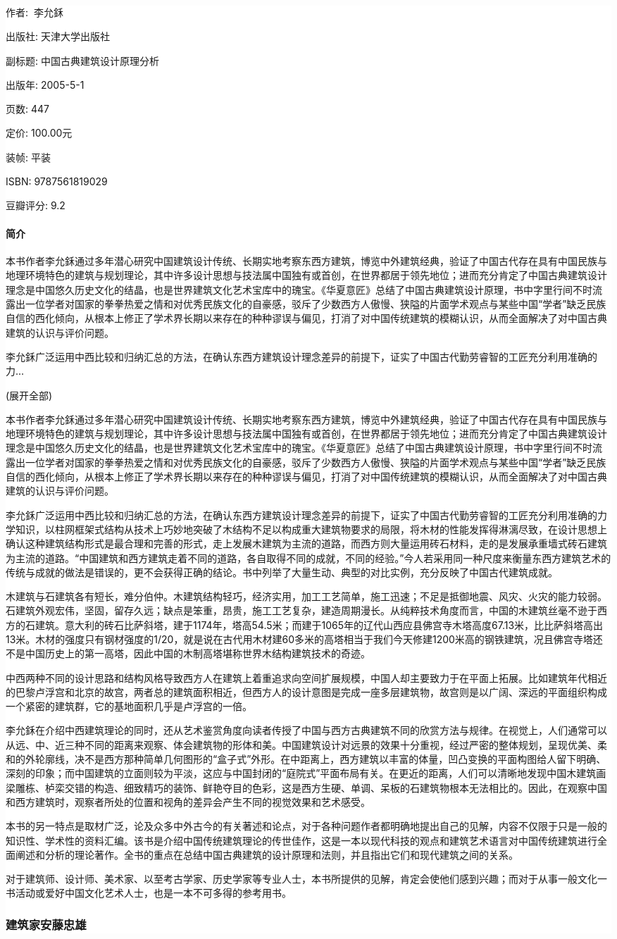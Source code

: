 作者:  李允鉌 

出版社: 天津大学出版社 

副标题: 中国古典建筑设计原理分析 

出版年: 2005-5-1 

页数: 447 

定价: 100.00元 

装帧: 平装 

ISBN: 9787561819029

豆瓣评分: 9.2

#### 简介

本书作者李允鉌通过多年潜心研究中国建筑设计传统、长期实地考察东西方建筑，博览中外建筑经典，验证了中国古代存在具有中国民族与地理环境特色的建筑与规划理论，其中许多设计思想与技法属中国独有或首创，在世界都居于领先地位；进而充分肯定了中国古典建筑设计理念是中国悠久历史文化的结晶，也是世界建筑文化艺术宝库中的瑰宝。《华夏意匠》总结了中国古典建筑设计原理，书中字里行间不时流露出一位学者对国家的拳拳热爱之情和对优秀民族文化的自豪感，驳斥了少数西方人傲慢、狭隘的片面学术观点与某些中国“学者”缺乏民族自信的西化倾向，从根本上修正了学术界长期以来存在的种种谬误与偏见，打消了对中国传统建筑的模糊认识，从而全面解决了对中国古典建筑的认识与评价问题。

李允鉌广泛运用中西比较和归纳汇总的方法，在确认东西方建筑设计理念差异的前提下，证实了中国古代勤劳睿智的工匠充分利用准确的力...

(展开全部)

本书作者李允鉌通过多年潜心研究中国建筑设计传统、长期实地考察东西方建筑，博览中外建筑经典，验证了中国古代存在具有中国民族与地理环境特色的建筑与规划理论，其中许多设计思想与技法属中国独有或首创，在世界都居于领先地位；进而充分肯定了中国古典建筑设计理念是中国悠久历史文化的结晶，也是世界建筑文化艺术宝库中的瑰宝。《华夏意匠》总结了中国古典建筑设计原理，书中字里行间不时流露出一位学者对国家的拳拳热爱之情和对优秀民族文化的自豪感，驳斥了少数西方人傲慢、狭隘的片面学术观点与某些中国“学者”缺乏民族自信的西化倾向，从根本上修正了学术界长期以来存在的种种谬误与偏见，打消了对中国传统建筑的模糊认识，从而全面解决了对中国古典建筑的认识与评价问题。

李允鉌广泛运用中西比较和归纳汇总的方法，在确认东西方建筑设计理念差异的前提下，证实了中国古代勤劳睿智的工匠充分利用准确的力学知识，以柱网框架式结构从技术上巧妙地突破了木结构不足以构成重大建筑物要求的局限，将木材的性能发挥得淋漓尽致，在设计思想上确认这种建筑结构形式是最合理和完善的形式，走上发展木建筑为主流的道路，而西方则大量运用砖石材料，走的是发展承重墙式砖石建筑为主流的道路。“中国建筑和西方建筑走着不同的道路，各自取得不同的成就，不同的经验。”今人若采用同一种尺度来衡量东西方建筑艺术的传统与成就的做法是错误的，更不会获得正确的结论。书中列举了大量生动、典型的对比实例，充分反映了中国古代建筑成就。

木建筑与石建筑各有短长，难分伯仲。木建筑结构轻巧，经济实用，加工工艺简单，施工迅速；不足是抵御地震、风灾、火灾的能力较弱。石建筑外观宏伟，坚固，留存久远；缺点是笨重，昂贵，施工工艺复杂，建造周期漫长。从纯粹技术角度而言，中国的木建筑丝毫不逊于西方的石建筑。意大利的砖石比萨斜塔，建于1174年，塔高54.5米；而建于1065年的辽代山西应县佛宫寺木塔高度67.13米，比比萨斜塔高出13米。木材的强度只有钢材强度的1/20，就是说在古代用木材建60多米的高塔相当于我们今天修建1200米高的钢铁建筑，况且佛宫寺塔还不是中国历史上的第一高塔，因此中国的木制高塔堪称世界木结构建筑技术的奇迹。

中西两种不同的设计思路和结构风格导致西方人在建筑上着重追求向空间扩展规模，中国人却主要致力于在平面上拓展。比如建筑年代相近的巴黎卢浮宫和北京的故宫，两者总的建筑面积相近，但西方人的设计意图是完成一座多层建筑物，故宫则是以广阔、深远的平面组织构成一个紧密的建筑群，它的基地面积几乎是卢浮宫的一倍。

李允鉌在介绍中西建筑理论的同时，还从艺术鉴赏角度向读者传授了中国与西方古典建筑不同的欣赏方法与规律。在视觉上，人们通常可以从远、中、近三种不同的距离来观察、体会建筑物的形体和美。中国建筑设计对远景的效果十分重视，经过严密的整体规划，呈现优美、柔和的外轮廓线，决不是西方那种简单几何图形的“盒子式”外形。在中距离上，西方建筑以丰富的体量，凹凸变换的平面构图给人留下明确、深刻的印象；而中国建筑的立面则较为平淡，这应与中国封闭的“庭院式”平面布局有关。在更近的距离，人们可以清晰地发现中国木建筑画梁雕栋、栌栾交错的构造、细致精巧的装饰、鲜艳夺目的色彩，这是西方生硬、单调、呆板的石建筑物根本无法相比的。因此，在观察中国和西方建筑时，观察者所处的位置和视角的差异会产生不同的视觉效果和艺术感受。

本书的另一特点是取材广泛，论及众多中外古今的有关著述和论点，对于各种问题作者都明确地提出自己的见解，内容不仅限于只是一般的知识性、学术性的资料汇编。该书是介绍中国传统建筑理论的传世佳作，这是一本以现代科技的观点和建筑艺术语言对中国传统建筑进行全面阐述和分析的理论著作。全书的重点在总结中国古典建筑的设计原理和法则，并且指出它们和现代建筑之间的关系。

对于建筑师、设计师、美术家、以至考古学家、历史学家等专业人士，本书所提供的见解，肯定会使他们感到兴趣；而对于从事一般文化一书活动或爱好中国文化艺术人士，也是一本不可多得的参考用书。



### 建筑家安藤忠雄
